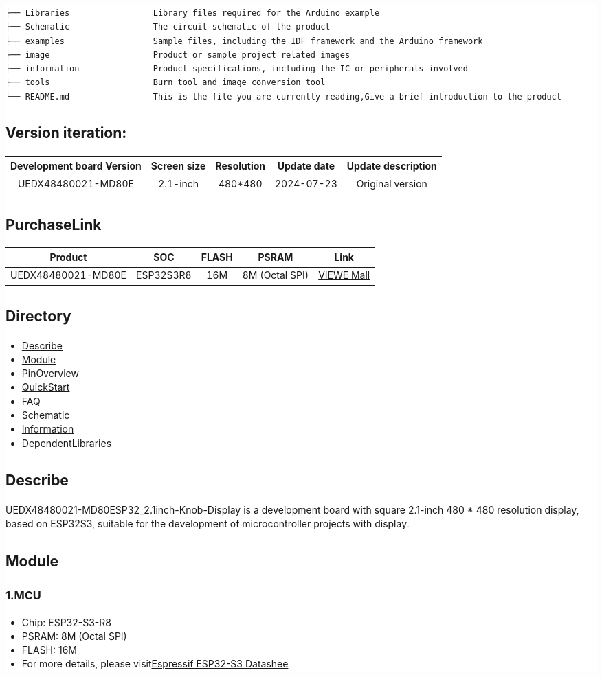 ```
├── Libraries                 Library files required for the Arduino example  
├── Schematic                 The circuit schematic of the product   
├── examples                  Sample files, including the IDF framework and the Arduino framework
├── image                     Product or sample project related images
├── information               Product specifications, including the IC or peripherals involved
├── tools                     Burn tool and image conversion tool
└── README.md                 This is the file you are currently reading,Give a brief introduction to the product
```

## Version iteration:
|   Development board Version   |  Screen size   |   Resolution  | Update date        |Update description|
| :-------------------------------: | :-------------------------------: | :-------------------------------: | :-------------------------------: |:-------------------------------: |
| UEDX48480021-MD80E | 2.1-inch |  480*480  |2024-07-23      | Original version   |

## PurchaseLink

| Product                     | SOC           |  FLASH  |  PSRAM   | Link                   |
| :------------------------: | :-----------: |:-------: | :---------: | :------------------: |
| UEDX48480021-MD80E   | ESP32S3R8 |   16M   | 8M (Octal SPI) | [VIEWE Mall](https://viewedisplay.com/product/esp32-7-inch-800x480-rgb-ips-tft-display-touch-screen-arduino-lvgl-uart/)  |

## Directory
- [Describe](#describe)
- [Module](#module)
- [PinOverview](#pinoverview)
- [QuickStart](#quickstart)
- [FAQ](#faq)
- [Schematic](#Schematic)
- [Information](#information)
- [DependentLibraries](#dependentlibraries)

## Describe

UEDX48480021-MD80ESP32_2.1inch-Knob-Display is a development board with square 2.1-inch 480 * 480 resolution display, based on ESP32S3, suitable for the development of microcontroller projects with display.


## Module

### 1.MCU

* Chip: ESP32-S3-R8
* PSRAM: 8M (Octal SPI) 
* FLASH: 16M
* For more details, please visit[Espressif ESP32-S3 Datashee](https://www.espressif.com.cn/sites/default/files/documentation/esp32-s3_datasheet_en.pdf)
